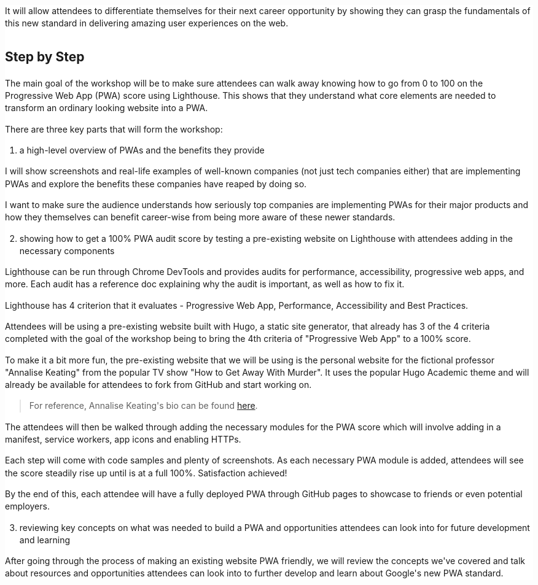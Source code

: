 It will allow attendees to differentiate themselves for their next career opportunity by showing they can grasp the fundamentals of this new standard in delivering amazing user experiences on the web.

## Step by Step

The main goal of the workshop will be to make sure attendees can walk away knowing how to go from 0 to 100 on the Progressive Web App (PWA) score using Lighthouse. This shows that they understand what core elements are needed to transform an ordinary looking website into a PWA.

There are three key parts that will form the workshop:

1. a high-level overview of PWAs and the benefits they provide

I will show screenshots and real-life examples of well-known companies (not just tech companies either) that are implementing PWAs and explore the benefits these companies have reaped by doing so.

I want to make sure the audience understands how seriously top companies are implementing PWAs for their major products and how they themselves can benefit career-wise from being more aware of these newer standards.

2. showing how to get a 100% PWA audit score by testing a pre-existing website on Lighthouse with attendees adding in the necessary components

Lighthouse can be run through Chrome DevTools and provides audits for performance, accessibility, progressive web apps, and more. Each audit has a reference doc explaining why the audit is important, as well as how to fix it.

Lighthouse has 4 criterion that it evaluates - Progressive Web App, Performance, Accessibility and Best Practices.

Attendees will be using a pre-existing website built with Hugo, a static site generator, that already has 3 of the 4 criteria completed with the goal of the workshop being to bring the 4th criteria of "Progressive Web App" to a 100% score.

To make it a bit more fun, the pre-existing website that we will be using is the personal website for the fictional professor "Annalise Keating" from the popular TV show "How to Get Away With Murder". It uses the popular Hugo Academic theme and will already be available for attendees to fork from GitHub and start working on.

> For reference, Annalise Keating's bio can be found [here](http://howtogetawaywithmurder.wikia.com/wiki/Annalise_Keating).

The attendees will then be walked through adding the necessary modules for the PWA score which will involve adding in a manifest, service workers, app icons and enabling HTTPs.

Each step will come with code samples and plenty of screenshots. As each necessary PWA module is added, attendees will see the score steadily rise up until is at a full 100%. Satisfaction achieved!

By the end of this, each attendee will have a fully deployed PWA through GitHub pages to showcase to friends or even potential employers.

3. reviewing key concepts on what was needed to build a PWA and opportunities attendees can look into for future development and learning

After going through the process of making an existing website PWA friendly, we will review the concepts we've covered and talk about resources and opportunities attendees can look into to further develop and learn about Google's new PWA standard.
